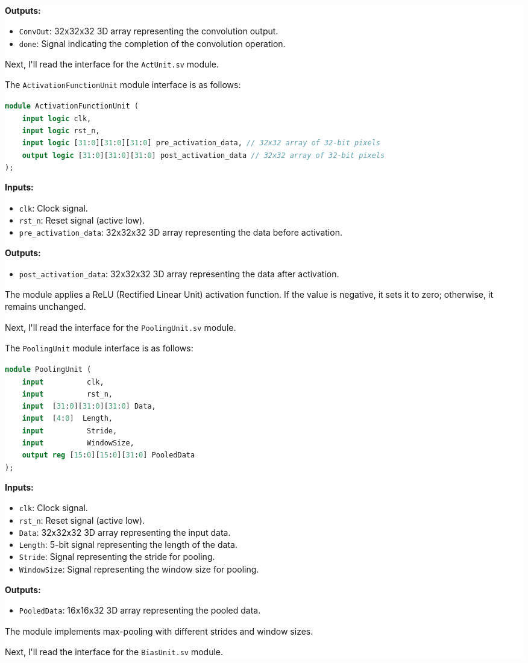**Outputs:**
- `ConvOut`: 32x32x32 3D array representing the convolution output.
- `done`: Signal indicating the completion of the convolution operation.

Next, I'll read the interface for the `ActUnit.sv` module.

The `ActivationFunctionUnit` module interface is as follows:

```systemverilog
module ActivationFunctionUnit (
    input logic clk,
    input logic rst_n,
    input logic [31:0][31:0][31:0] pre_activation_data, // 32x32 array of 32-bit pixels
    output logic [31:0][31:0][31:0] post_activation_data // 32x32 array of 32-bit pixels
);
```

**Inputs:**
- `clk`: Clock signal.
- `rst_n`: Reset signal (active low).
- `pre_activation_data`: 32x32x32 3D array representing the data before activation.

**Outputs:**
- `post_activation_data`: 32x32x32 3D array representing the data after activation.

The module applies a ReLU (Rectified Linear Unit) activation function. If the value is negative, it sets it to zero; otherwise, it remains unchanged.

Next, I'll read the interface for the `PoolingUnit.sv` module.

The `PoolingUnit` module interface is as follows:

```systemverilog
module PoolingUnit (
    input          clk,
    input          rst_n,
    input  [31:0][31:0][31:0] Data,
    input  [4:0]  Length,
    input          Stride,
    input          WindowSize,
    output reg [15:0][15:0][31:0] PooledData
);
```

**Inputs:**
- `clk`: Clock signal.
- `rst_n`: Reset signal (active low).
- `Data`: 32x32x32 3D array representing the input data.
- `Length`: 5-bit signal representing the length of the data.
- `Stride`: Signal representing the stride for pooling.
- `WindowSize`: Signal representing the window size for pooling.

**Outputs:**
- `PooledData`: 16x16x32 3D array representing the pooled data.

The module implements max-pooling with different strides and window sizes.

Next, I'll read the interface for the `BiasUnit.sv` module.
